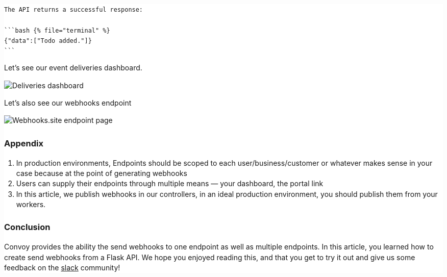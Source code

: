     The API returns a successful response:

    ```bash {% file="terminal" %}
    {"data":["Todo added."]}
    ```

Let’s see our event deliveries dashboard.

![Deliveries dashboard](/blog-assets/events-flask.png)

Let’s also see our webhooks endpoint

![Webhooks.site endpoint page](/blog-assets/endpoint-flask.png)

### Appendix

1. In production environments, Endpoints should be scoped to each user/business/customer or whatever makes sense in your case because at the point of generating webhooks
2. Users can supply their endpoints through multiple means — your dashboard, the portal link
3. In this article, we publish webhooks in our controllers, in an ideal production environment, you should publish them from your workers.

### Conclusion

Convoy provides the ability the send webhooks to one endpoint as well as multiple endpoints. In this article, you learned how to create send webhooks from a Flask API. We hope you enjoyed reading this, and that you get to try it out and give us some feedback on the [slack](https://convoy-community.slack.com/join/shared_invite/zt-xiuuoj0m-yPp~ylfYMCV9s038QL0IUQ#/shared-invite/email) community!
